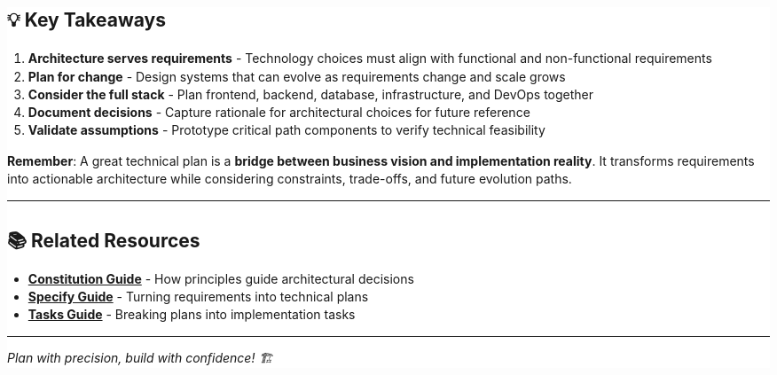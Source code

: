 
## 💡 Key Takeaways

1. **Architecture serves requirements** - Technology choices must align with functional and non-functional requirements
2. **Plan for change** - Design systems that can evolve as requirements change and scale grows
3. **Consider the full stack** - Plan frontend, backend, database, infrastructure, and DevOps together
4. **Document decisions** - Capture rationale for architectural choices for future reference
5. **Validate assumptions** - Prototype critical path components to verify technical feasibility

**Remember**: A great technical plan is a **bridge between business vision and implementation reality**. It transforms requirements into actionable architecture while considering constraints, trade-offs, and future evolution paths.

---

## 📚 Related Resources

- **[Constitution Guide](./Constitution.md)** - How principles guide architectural decisions
- **[Specify Guide](./Specify.md)** - Turning requirements into technical plans  
- **[Tasks Guide](./Tasks.md)** - Breaking plans into implementation tasks

---

*Plan with precision, build with confidence! 🏗️*